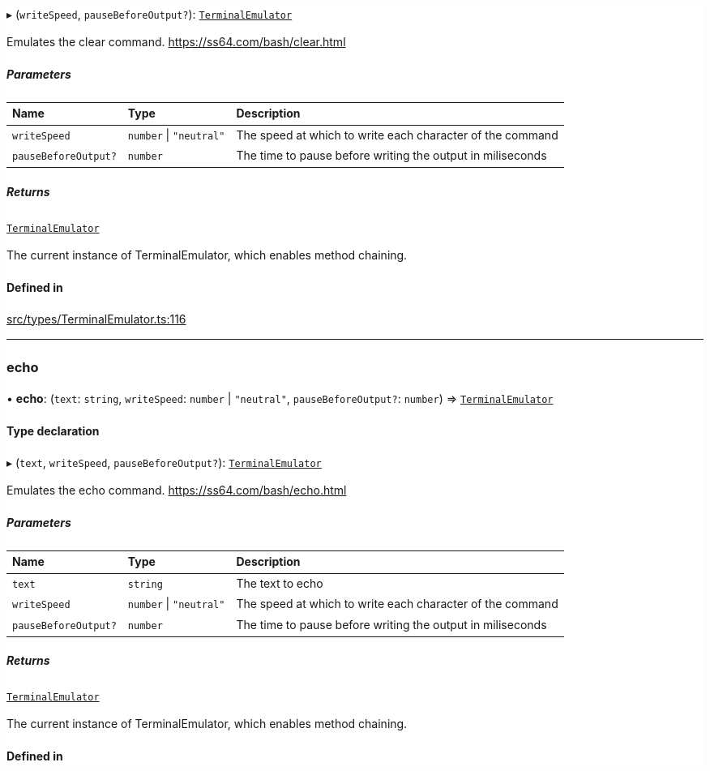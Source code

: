▸ (`writeSpeed`, `pauseBeforeOutput?`): [`TerminalEmulator`](../wiki/types.TerminalEmulator.TerminalEmulator)

Emulates the clear command.
https://ss64.com/bash/clear.html

##### Parameters

| Name | Type | Description |
| :------ | :------ | :------ |
| `writeSpeed` | `number` \| ``"neutral"`` | The speed at which to write each character of the command |
| `pauseBeforeOutput?` | `number` | The time to pause before writing the output in miliseconds |

##### Returns

[`TerminalEmulator`](../wiki/types.TerminalEmulator.TerminalEmulator)

The current instance of TerminalEmulator, which enables method chaining.

#### Defined in

[src/types/TerminalEmulator.ts:116](https://github.com/LucEnden/unix-terminal-emulator/blob/6b6ca89/src/types/TerminalEmulator.ts#L116)

___

### echo

• **echo**: (`text`: `string`, `writeSpeed`: `number` \| ``"neutral"``, `pauseBeforeOutput?`: `number`) => [`TerminalEmulator`](../wiki/types.TerminalEmulator.TerminalEmulator)

#### Type declaration

▸ (`text`, `writeSpeed`, `pauseBeforeOutput?`): [`TerminalEmulator`](../wiki/types.TerminalEmulator.TerminalEmulator)

Emulates the echo command.
https://ss64.com/bash/echo.html

##### Parameters

| Name | Type | Description |
| :------ | :------ | :------ |
| `text` | `string` | The text to echo |
| `writeSpeed` | `number` \| ``"neutral"`` | The speed at which to write each character of the command |
| `pauseBeforeOutput?` | `number` | The time to pause before writing the output in miliseconds |

##### Returns

[`TerminalEmulator`](../wiki/types.TerminalEmulator.TerminalEmulator)

The current instance of TerminalEmulator, which enables method chaining.

#### Defined in

